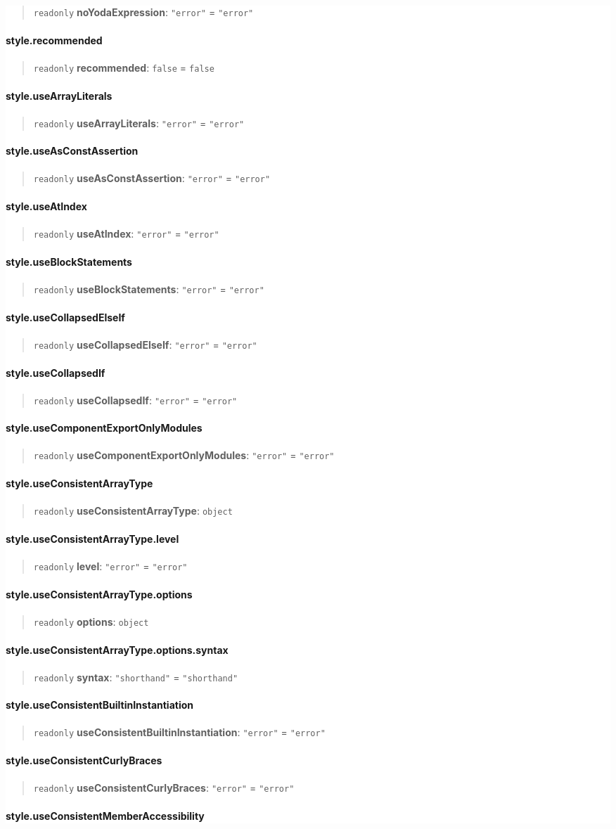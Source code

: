 > `readonly` **noYodaExpression**: `"error"` = `"error"`

#### style.recommended

> `readonly` **recommended**: `false` = `false`

#### style.useArrayLiterals

> `readonly` **useArrayLiterals**: `"error"` = `"error"`

#### style.useAsConstAssertion

> `readonly` **useAsConstAssertion**: `"error"` = `"error"`

#### style.useAtIndex

> `readonly` **useAtIndex**: `"error"` = `"error"`

#### style.useBlockStatements

> `readonly` **useBlockStatements**: `"error"` = `"error"`

#### style.useCollapsedElseIf

> `readonly` **useCollapsedElseIf**: `"error"` = `"error"`

#### style.useCollapsedIf

> `readonly` **useCollapsedIf**: `"error"` = `"error"`

#### style.useComponentExportOnlyModules

> `readonly` **useComponentExportOnlyModules**: `"error"` = `"error"`

#### style.useConsistentArrayType

> `readonly` **useConsistentArrayType**: `object`

#### style.useConsistentArrayType.level

> `readonly` **level**: `"error"` = `"error"`

#### style.useConsistentArrayType.options

> `readonly` **options**: `object`

#### style.useConsistentArrayType.options.syntax

> `readonly` **syntax**: `"shorthand"` = `"shorthand"`

#### style.useConsistentBuiltinInstantiation

> `readonly` **useConsistentBuiltinInstantiation**: `"error"` = `"error"`

#### style.useConsistentCurlyBraces

> `readonly` **useConsistentCurlyBraces**: `"error"` = `"error"`

#### style.useConsistentMemberAccessibility
